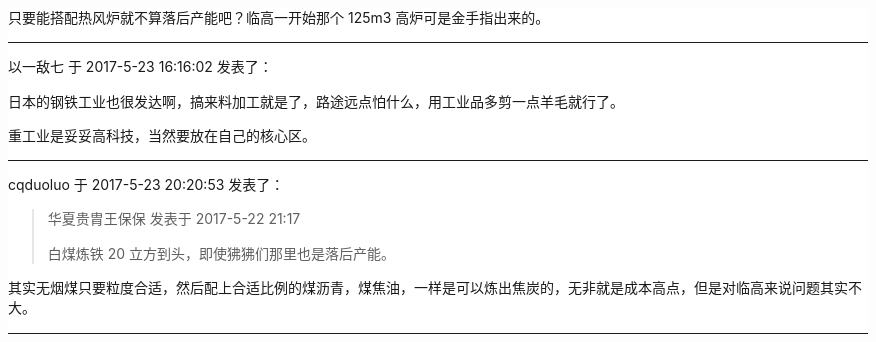 只要能搭配热风炉就不算落后产能吧？临高一开始那个 125m3 高炉可是金手指出来的。

---

以一敌七 于 2017-5-23 16:16:02 发表了：

日本的钢铁工业也很发达啊，搞来料加工就是了，路途远点怕什么，用工业品多剪一点羊毛就行了。

重工业是妥妥高科技，当然要放在自己的核心区。

---

cqduoluo 于 2017-5-23 20:20:53 发表了：

> 华夏贵胄王保保 发表于 2017-5-22 21:17
>
> 白煤炼铁 20 立方到头，即使狒狒们那里也是落后产能。

其实无烟煤只要粒度合适，然后配上合适比例的煤沥青，煤焦油，一样是可以炼出焦炭的，无非就是成本高点，但是对临高来说问题其实不大。

---
